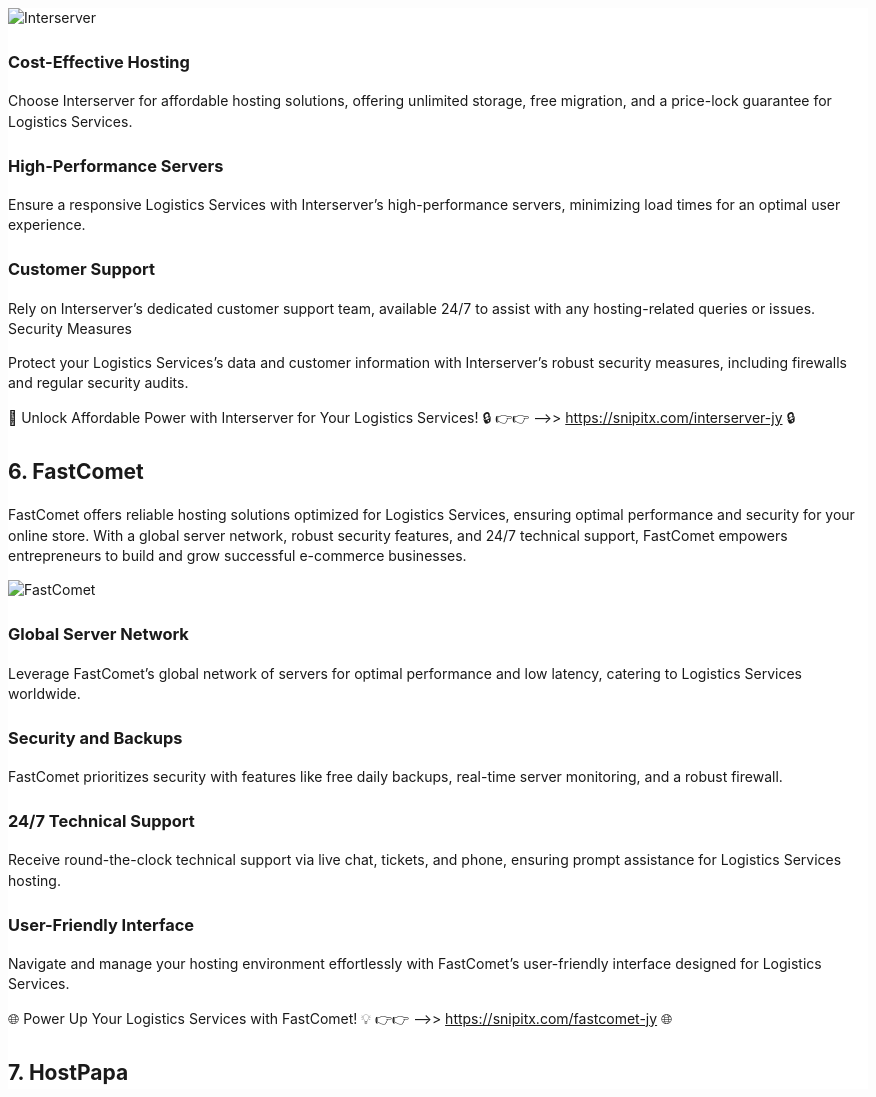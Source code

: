 ![Interserver](https://i.imgur.com/OM5dOEW.jpeg "Interserver Hosting")

### Cost-Effective Hosting
Choose Interserver for affordable hosting solutions, offering unlimited storage, free migration, and a price-lock guarantee for Logistics Services.

### High-Performance Servers
Ensure a responsive Logistics Services with Interserver’s high-performance servers, minimizing load times for an optimal user experience.

### Customer Support
Rely on Interserver’s dedicated customer support team, available 24/7 to assist with any hosting-related queries or issues.
Security Measures

Protect your Logistics Services’s data and customer information with Interserver’s robust security measures, including firewalls and regular security audits.

💸 Unlock Affordable Power with Interserver for Your Logistics Services! 🔒
👉👉 -->> https://snipitx.com/interserver-jy 🔒

## 6. FastComet

FastComet offers reliable hosting solutions optimized for Logistics Services, ensuring optimal performance and security for your online store. With a global server network, robust security features, and 24/7 technical support, FastComet empowers entrepreneurs to build and grow successful e-commerce businesses.

![FastComet](https://i.imgur.com/7qgXuWp.png "FastComet Hosting")

### Global Server Network
Leverage FastComet’s global network of servers for optimal performance and low latency, catering to Logistics Services worldwide.

### Security and Backups
FastComet prioritizes security with features like free daily backups, real-time server monitoring, and a robust firewall.

### 24/7 Technical Support
Receive round-the-clock technical support via live chat, tickets, and phone, ensuring prompt assistance for Logistics Services hosting.

### User-Friendly Interface
Navigate and manage your hosting environment effortlessly with FastComet’s user-friendly interface designed for Logistics Services.

🌐 Power Up Your Logistics Services with FastComet! 💡
👉👉 -->> https://snipitx.com/fastcomet-jy 🌐

## 7. HostPapa
